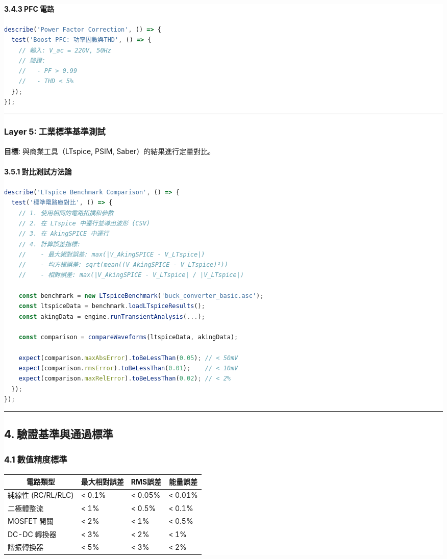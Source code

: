#### 3.4.3 PFC 電路
```typescript
describe('Power Factor Correction', () => {
  test('Boost PFC: 功率因數與THD', () => {
    // 輸入: V_ac = 220V, 50Hz
    // 驗證:
    //   - PF > 0.99
    //   - THD < 5%
  });
});
```

---

### Layer 5: 工業標準基準測試
**目標**: 與商業工具（LTspice, PSIM, Saber）的結果進行定量對比。

#### 3.5.1 對比測試方法論
```typescript
describe('LTspice Benchmark Comparison', () => {
  test('標準電路庫對比', () => {
    // 1. 使用相同的電路拓撲和參數
    // 2. 在 LTspice 中運行並導出波形 (CSV)
    // 3. 在 AkingSPICE 中運行
    // 4. 計算誤差指標:
    //    - 最大絕對誤差: max(|V_AkingSPICE - V_LTspice|)
    //    - 均方根誤差: sqrt(mean((V_AkingSPICE - V_LTspice)²))
    //    - 相對誤差: max(|V_AkingSPICE - V_LTspice| / |V_LTspice|)
    
    const benchmark = new LTspiceBenchmark('buck_converter_basic.asc');
    const ltspiceData = benchmark.loadLTspiceResults();
    const akingData = engine.runTransientAnalysis(...);
    
    const comparison = compareWaveforms(ltspiceData, akingData);
    
    expect(comparison.maxAbsError).toBeLessThan(0.05); // < 50mV
    expect(comparison.rmsError).toBeLessThan(0.01);    // < 10mV
    expect(comparison.maxRelError).toBeLessThan(0.02); // < 2%
  });
});
```

---

## 4. 驗證基準與通過標準

### 4.1 數值精度標準

| 電路類型 | 最大相對誤差 | RMS誤差 | 能量誤差 |
|---------|-------------|---------|----------|
| 純線性 (RC/RL/RLC) | < 0.1% | < 0.05% | < 0.01% |
| 二極體整流 | < 1% | < 0.5% | < 0.1% |
| MOSFET 開關 | < 2% | < 1% | < 0.5% |
| DC-DC 轉換器 | < 3% | < 2% | < 1% |
| 諧振轉換器 | < 5% | < 3% | < 2% |
